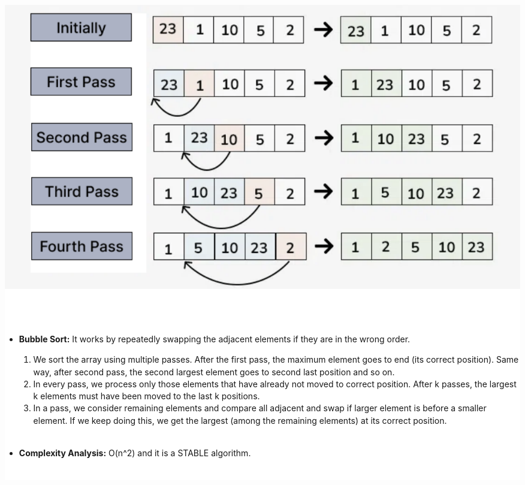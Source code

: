![InsertionSort_Graph](InsertionSort_Graph.png)

<br>

<br>

- **Bubble Sort:** It works by repeatedly swapping the adjacent elements if they are in the wrong order. 

  1. We sort the array using multiple passes. After the first pass, the maximum element goes to end (its correct position). Same way, after second pass, the second largest element goes to second last position and so on.
  2. In every pass, we process only those elements that have already not moved to correct position. After k passes, the largest k elements must have been moved to the last k positions.
  3. In a pass, we consider remaining elements and compare all adjacent and swap if larger element is before a smaller element. If we keep doing this, we get the largest (among the remaining elements) at its correct position.

  <br>

- **Complexity Analysis:** O(n^2) and it is a STABLE algorithm.

  <br>
